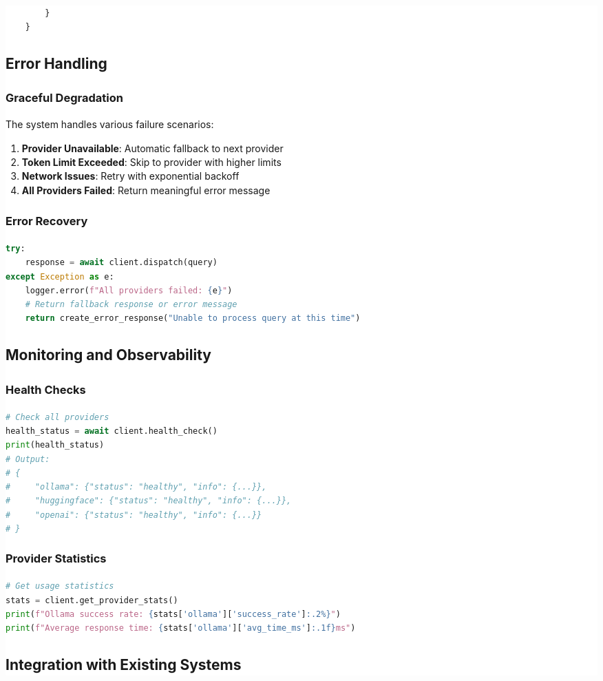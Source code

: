 ```python
        }
    }
```

## Error Handling

### Graceful Degradation

The system handles various failure scenarios:

1. **Provider Unavailable**: Automatic fallback to next provider
2. **Token Limit Exceeded**: Skip to provider with higher limits
3. **Network Issues**: Retry with exponential backoff
4. **All Providers Failed**: Return meaningful error message

### Error Recovery

```python
try:
    response = await client.dispatch(query)
except Exception as e:
    logger.error(f"All providers failed: {e}")
    # Return fallback response or error message
    return create_error_response("Unable to process query at this time")
```

## Monitoring and Observability

### Health Checks

```python
# Check all providers
health_status = await client.health_check()
print(health_status)
# Output:
# {
#     "ollama": {"status": "healthy", "info": {...}},
#     "huggingface": {"status": "healthy", "info": {...}},
#     "openai": {"status": "healthy", "info": {...}}
# }
```

### Provider Statistics

```python
# Get usage statistics
stats = client.get_provider_stats()
print(f"Ollama success rate: {stats['ollama']['success_rate']:.2%}")
print(f"Average response time: {stats['ollama']['avg_time_ms']:.1f}ms")
```

## Integration with Existing Systems
